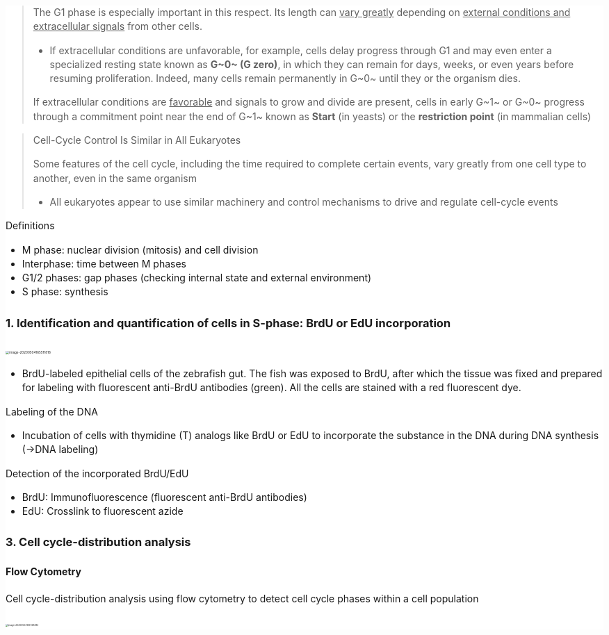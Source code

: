 >
> The G1 phase is especially important in this respect. Its length can <u>vary greatly</u> depending on <u>external conditions and extracellular signals</u> from other cells.
>
> + If extracellular conditions are unfavorable, for example, cells delay progress through G1 and may even enter a specialized resting state known as **G~0~ (G zero)**, in which they can remain for days, weeks, or even years before resuming proliferation. Indeed, many cells remain permanently in G~0~ until they or the organism dies.
>
> If extracellular conditions are <u>favorable</u> and signals to grow and divide are present, cells in early G~1~ or G~0~ progress through a commitment point near the end of G~1~ known as **Start** (in yeasts) or the **restriction point** (in mammalian cells)

> Cell-Cycle Control Is Similar in All Eukaryotes
>
> Some features of the cell cycle, including the time required to complete certain events, vary greatly from one cell type to another, even in the same organism
>
> + All eukaryotes appear to use similar machinery and control mechanisms to drive and regulate cell-cycle events

Definitions

+ M phase: nuclear division (mitosis) and cell division
+ Interphase: time between M phases
 + G1/2 phases: gap phases (checking internal state and external environment)
 + S phase: synthesis

### 1. Identification and quantification of cells in S-phase: BrdU or EdU incorporation

<img src="https://20190531-1259353497.cos.ap-guangzhou.myqcloud.com/Cell%20Biology/image-20200504165511818.png" alt="image-20200504165511818" style="zoom: 33%;" />

+ BrdU-labeled epithelial cells of the zebrafish gut. The fish was exposed to BrdU, after which the tissue was fixed and prepared for labeling with fluorescent anti-BrdU antibodies (green). All the cells are stained with a red fluorescent dye.

Labeling of the DNA
 + Incubation of cells with thymidine (T) analogs like BrdU or EdU to incorporate the substance in the DNA during DNA synthesis (→DNA labeling)

Detection of the incorporated BrdU/EdU
+ BrdU: Immunofluorescence (fluorescent anti-BrdU antibodies)
+ EdU: Crosslink to fluorescent azide

### 3. Cell cycle-distribution analysis

#### Flow Cytometry

Cell cycle-distribution analysis using flow cytometry to detect cell cycle phases within a cell population

<img src="https://20190531-1259353497.cos.ap-guangzhou.myqcloud.com/Cell%20Biology/image-20200504165749284.png" alt="image-20200504165749284" style="zoom:23%;" />
